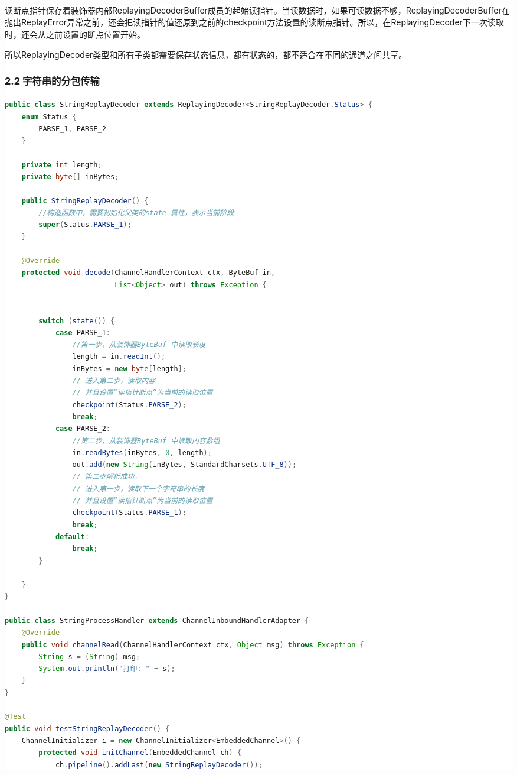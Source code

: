 读断点指针保存着装饰器内部ReplayingDecoderBuffer成员的起始读指针。当读数据时，如果可读数据不够，ReplayingDecoderBuffer在抛出ReplayError异常之前，还会把读指针的值还原到之前的checkpoint方法设置的读断点指针。所以，在ReplayingDecoder下一次读取时，还会从之前设置的断点位置开始。

所以ReplayingDecoder类型和所有子类都需要保存状态信息，都有状态的，都不适合在不同的通道之间共享。

### 2.2 字符串的分包传输

```java
public class StringReplayDecoder extends ReplayingDecoder<StringReplayDecoder.Status> {
    enum Status {
        PARSE_1, PARSE_2
    }

    private int length;
    private byte[] inBytes;

    public StringReplayDecoder() {
        //构造函数中，需要初始化父类的state 属性，表示当前阶段
        super(Status.PARSE_1);
    }

    @Override
    protected void decode(ChannelHandlerContext ctx, ByteBuf in,
                          List<Object> out) throws Exception {


        switch (state()) {
            case PARSE_1:
                //第一步，从装饰器ByteBuf 中读取长度
                length = in.readInt();
                inBytes = new byte[length];
                // 进入第二步，读取内容
                // 并且设置“读指针断点”为当前的读取位置
                checkpoint(Status.PARSE_2);
                break;
            case PARSE_2:
                //第二步，从装饰器ByteBuf 中读取内容数组
                in.readBytes(inBytes, 0, length);
                out.add(new String(inBytes, StandardCharsets.UTF_8));
                // 第二步解析成功，
                // 进入第一步，读取下一个字符串的长度
                // 并且设置“读指针断点”为当前的读取位置
                checkpoint(Status.PARSE_1);
                break;
            default:
                break;
        }

    }
}

public class StringProcessHandler extends ChannelInboundHandlerAdapter {
    @Override
    public void channelRead(ChannelHandlerContext ctx, Object msg) throws Exception {
        String s = (String) msg;
        System.out.println("打印: " + s);
    }
}

@Test
public void testStringReplayDecoder() {
    ChannelInitializer i = new ChannelInitializer<EmbeddedChannel>() {
        protected void initChannel(EmbeddedChannel ch) {
            ch.pipeline().addLast(new StringReplayDecoder());
```